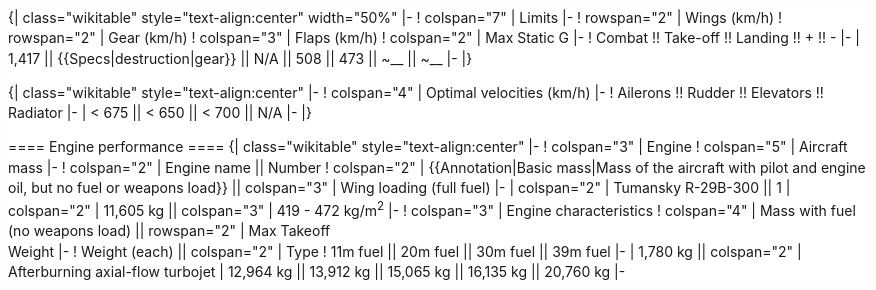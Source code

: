 {| class="wikitable" style="text-align:center" width="50%"
|-
! colspan="7" | Limits
|-
! rowspan="2" | Wings (km/h)
! rowspan="2" | Gear (km/h)
! colspan="3" | Flaps (km/h)
! colspan="2" | Max Static G
|-
! Combat !! Take-off !! Landing !! + !! -
|-
| 1,417 || {{Specs|destruction|gear}} || N/A || 508 || 473 || ~__ || ~__
|-
|}

{| class="wikitable" style="text-align:center"
|-
! colspan="4" | Optimal velocities (km/h)
|-
! Ailerons !! Rudder !! Elevators !! Radiator
|-
| < 675 || < 650 || < 700 || N/A
|-
|}

==== Engine performance ====
{| class="wikitable" style="text-align:center"
|-
! colspan="3" | Engine
! colspan="5" | Aircraft mass
|-
! colspan="2" | Engine name || Number
! colspan="2" | {{Annotation|Basic mass|Mass of the aircraft with pilot and engine oil, but no fuel or weapons load}} || colspan="3" | Wing loading (full fuel)
|-
| colspan="2" | Tumansky R-29B-300 || 1
| colspan="2" | 11,605 kg || colspan="3" | 419 - 472 kg/m<sup>2</sup>
|-
! colspan="3" | Engine characteristics
! colspan="4" | Mass with fuel (no weapons load) || rowspan="2" | Max Takeoff<br>Weight
|-
! Weight (each) || colspan="2" | Type
! 11m fuel || 20m fuel || 30m fuel || 39m fuel
|-
| 1,780 kg || colspan="2" | Afterburning axial-flow turbojet
| 12,964 kg || 13,912 kg || 15,065 kg || 16,135 kg || 20,760 kg
|-